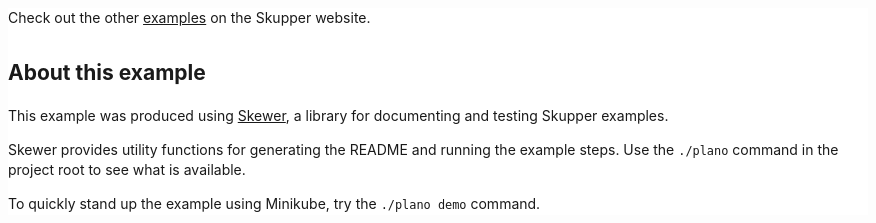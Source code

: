 Check out the other [examples][examples] on the Skupper website.

## About this example

This example was produced using [Skewer][skewer], a library for
documenting and testing Skupper examples.

[skewer]: https://github.com/skupperproject/skewer

Skewer provides utility functions for generating the README and
running the example steps.  Use the `./plano` command in the project
root to see what is available.

To quickly stand up the example using Minikube, try the `./plano demo`
command.


[website]: https://skupper.io/
[examples]: https://skupper.io/examples/index.html
[hello-world]: https://github.com/skupperproject/skupper-example-hello-world
[skupper-ansible]: https://galaxy.ansible.com/ui/repo/published/skupper/network/
[install-kubectl]: https://kubernetes.io/docs/tasks/tools/install-kubectl/
[kube-providers]: https://skupper.io/start/kubernetes.html
[install-script]: https://github.com/skupperproject/skupper-website/blob/main/input/install.sh
[install-docs]: https://skupper.io/install/
[ansible-inventory]: https://docs.ansible.com/ansible/latest/inventory_guide/index.html